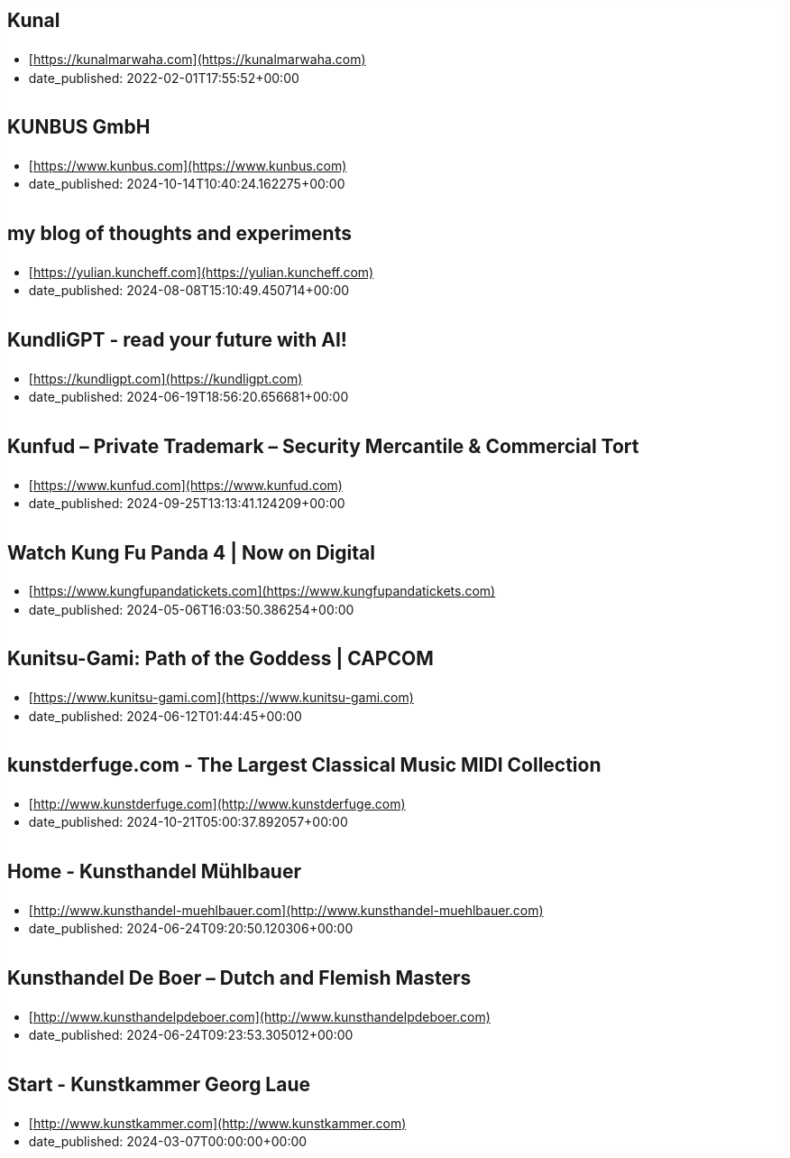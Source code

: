  ## Kunal
 - [https://kunalmarwaha.com](https://kunalmarwaha.com)
 - date_published: 2022-02-01T17:55:52+00:00

 ## KUNBUS GmbH
 - [https://www.kunbus.com](https://www.kunbus.com)
 - date_published: 2024-10-14T10:40:24.162275+00:00

 ## my blog of thoughts and experiments
 - [https://yulian.kuncheff.com](https://yulian.kuncheff.com)
 - date_published: 2024-08-08T15:10:49.450714+00:00

 ## KundliGPT - read your future with AI!
 - [https://kundligpt.com](https://kundligpt.com)
 - date_published: 2024-06-19T18:56:20.656681+00:00

 ## Kunfud – Private Trademark – Security Mercantile & Commercial Tort
 - [https://www.kunfud.com](https://www.kunfud.com)
 - date_published: 2024-09-25T13:13:41.124209+00:00

 ## Watch Kung Fu Panda 4 | Now on Digital
 - [https://www.kungfupandatickets.com](https://www.kungfupandatickets.com)
 - date_published: 2024-05-06T16:03:50.386254+00:00

 ## Kunitsu-Gami: Path of the Goddess | CAPCOM
 - [https://www.kunitsu-gami.com](https://www.kunitsu-gami.com)
 - date_published: 2024-06-12T01:44:45+00:00

 ## kunstderfuge.com - The Largest Classical Music MIDI Collection
 - [http://www.kunstderfuge.com](http://www.kunstderfuge.com)
 - date_published: 2024-10-21T05:00:37.892057+00:00

 ## Home - Kunsthandel Mühlbauer
 - [http://www.kunsthandel-muehlbauer.com](http://www.kunsthandel-muehlbauer.com)
 - date_published: 2024-06-24T09:20:50.120306+00:00

 ## Kunsthandel De Boer – Dutch and Flemish Masters
 - [http://www.kunsthandelpdeboer.com](http://www.kunsthandelpdeboer.com)
 - date_published: 2024-06-24T09:23:53.305012+00:00

 ## Start - Kunstkammer Georg Laue
 - [http://www.kunstkammer.com](http://www.kunstkammer.com)
 - date_published: 2024-03-07T00:00:00+00:00
